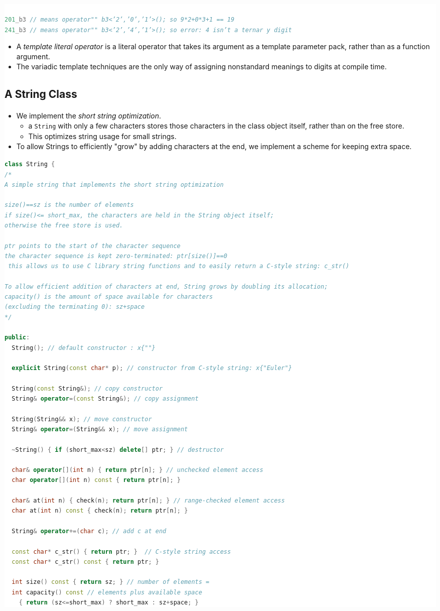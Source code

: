   ```c++

  201_b3 // means operator"" b3<’2’,’0’,’1’>(); so 9*2+0*3+1 == 19
  241_b3 // means operator"" b3<’2’,’4’,’1’>(); so error: 4 isn’t a ternar y digit
  ```
  - A *template literal operator* is a literal operator that takes its argument as a template parameter pack, rather than as a function argument.
  - The variadic template techniques are the only way of assigning nonstandard meanings to digits at compile time.

## A String Class
- We implement the *short string optimization*.
  - a `String` with only a few characters stores those characters in the class object itself, rather than on the free store.
  - This optimizes string usage for small strings.
- To allow Strings to efficiently "grow" by adding characters at the end, we implement a scheme for keeping extra space.
```c++
class String {
/*
A simple string that implements the short string optimization

size()==sz is the number of elements
if size()<= short_max, the characters are held in the String object itself;
otherwise the free store is used.

ptr points to the start of the character sequence
the character sequence is kept zero-terminated: ptr[size()]==0
 this allows us to use C library string functions and to easily return a C-style string: c_str()

To allow efficient addition of characters at end, String grows by doubling its allocation;
capacity() is the amount of space available for characters
(excluding the terminating 0): sz+space
*/

public:
  String(); // default constructor : x{""}

  explicit String(const char* p); // constructor from C-style string: x{"Euler"}

  String(const String&); // copy constructor
  String& operator=(const String&); // copy assignment

  String(String&& x); // move constructor
  String& operator=(String&& x); // move assignment

  ~String() { if (short_max<sz) delete[] ptr; } // destructor

  char& operator[](int n) { return ptr[n]; } // unchecked element access
  char operator[](int n) const { return ptr[n]; }

  char& at(int n) { check(n); return ptr[n]; } // range-checked element access
  char at(int n) const { check(n); return ptr[n]; }

  String& operator+=(char c); // add c at end

  const char* c_str() { return ptr; }  // C-style string access
  const char* c_str() const { return ptr; }

  int size() const { return sz; } // number of elements =
  int capacity() const // elements plus available space
    { return (sz<=short_max) ? short_max : sz+space; }

```